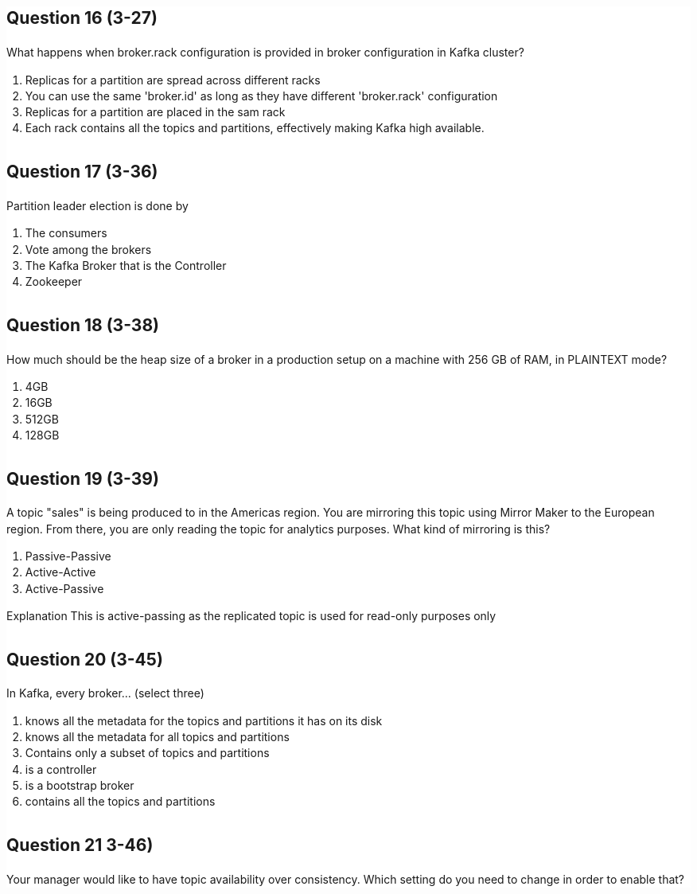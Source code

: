 ## Question 16 (3-27)
What happens when broker.rack configuration is provided in broker configuration in Kafka cluster?

1. Replicas for a partition are spread across different racks
2. You can use the same 'broker.id' as long as they have different 'broker.rack' configuration
3. Replicas for a partition are placed in the sam rack
4. Each rack contains all the topics and partitions, effectively making Kafka high available.


## Question 17 (3-36)
Partition leader election is done by

1. The consumers
2. Vote among the brokers
3. The Kafka Broker that is the Controller
4. Zookeeper


## Question 18 (3-38)
How much should be the heap size of a broker in a production setup on a machine with 256 GB of RAM, in PLAINTEXT mode?

1. 4GB
2. 16GB
3. 512GB
4. 128GB

## Question 19 (3-39)
A topic "sales" is being produced to in the Americas region. You are mirroring this topic using Mirror Maker to the European region. From there, you are only reading the topic for analytics purposes. What kind of mirroring is this?

1. Passive-Passive
2. Active-Active
3. Active-Passive


Explanation
This is active-passing as the replicated topic is used for read-only purposes only

## Question 20 (3-45)
In Kafka, every broker... (select three)

1. knows all the metadata for the topics and partitions it has on its disk
2. knows all the metadata for all topics and partitions
3. Contains only a subset of topics and partitions
4. is a controller
5. is a bootstrap broker
6. contains all the topics and partitions

## Question 21 3-46)
Your manager would like to have topic availability over consistency. Which setting do you need to change in order to enable that?
